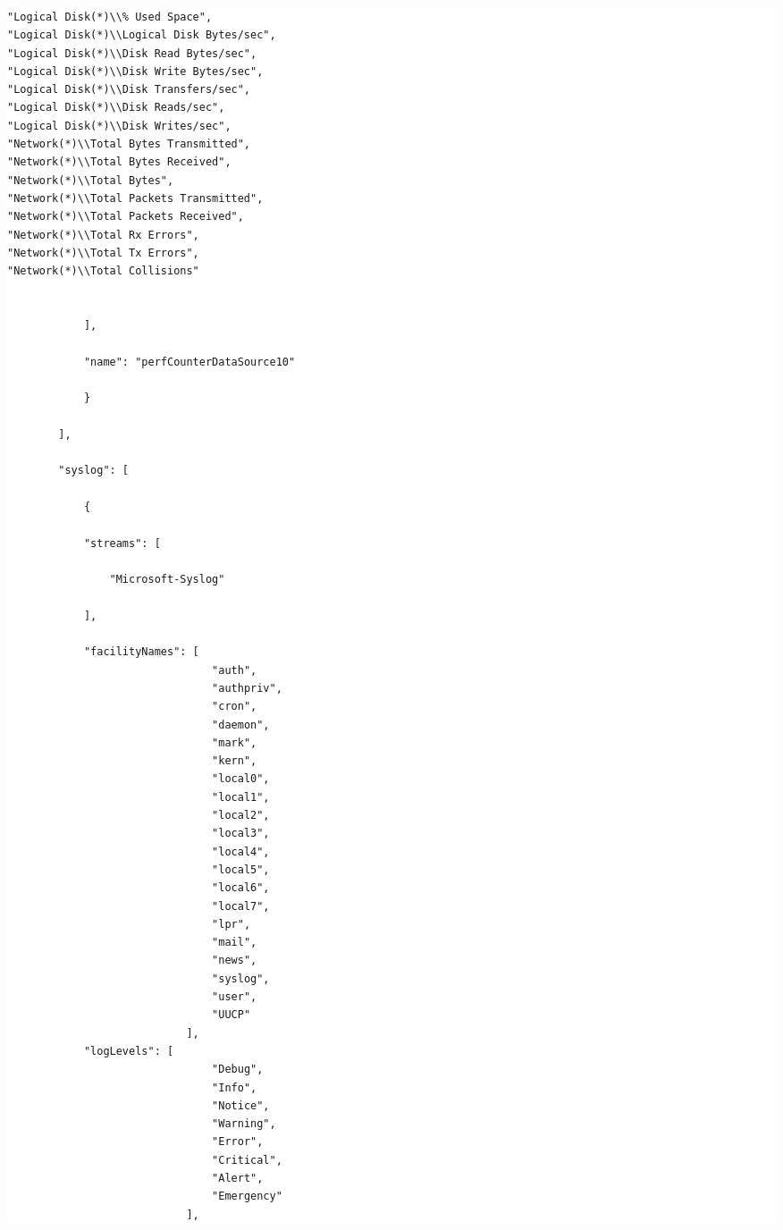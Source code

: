     "Logical Disk(*)\\% Used Space",
    "Logical Disk(*)\\Logical Disk Bytes/sec",
    "Logical Disk(*)\\Disk Read Bytes/sec",
    "Logical Disk(*)\\Disk Write Bytes/sec",
    "Logical Disk(*)\\Disk Transfers/sec",
    "Logical Disk(*)\\Disk Reads/sec",
    "Logical Disk(*)\\Disk Writes/sec",
    "Network(*)\\Total Bytes Transmitted",
    "Network(*)\\Total Bytes Received",
    "Network(*)\\Total Bytes",
    "Network(*)\\Total Packets Transmitted",
    "Network(*)\\Total Packets Received",
    "Network(*)\\Total Rx Errors",
    "Network(*)\\Total Tx Errors",
    "Network(*)\\Total Collisions"
    
    
                ], 
    
                "name": "perfCounterDataSource10" 
    
                } 
    
            ], 
    
            "syslog": [ 
    
                { 
    
                "streams": [ 
    
                    "Microsoft-Syslog" 
    
                ], 
    
                "facilityNames": [
                                    "auth",
                                    "authpriv",
                                    "cron",
                                    "daemon",
                                    "mark",
                                    "kern",
                                    "local0",
                                    "local1",
                                    "local2",
                                    "local3",
                                    "local4",
                                    "local5",
                                    "local6",
                                    "local7",
                                    "lpr",
                                    "mail",
                                    "news",
                                    "syslog",
                                    "user",
                                    "UUCP"
                                ],
                "logLevels": [
                                    "Debug",
                                    "Info",
                                    "Notice",
                                    "Warning",
                                    "Error",
                                    "Critical",
                                    "Alert",
                                    "Emergency"
                                ], 
    